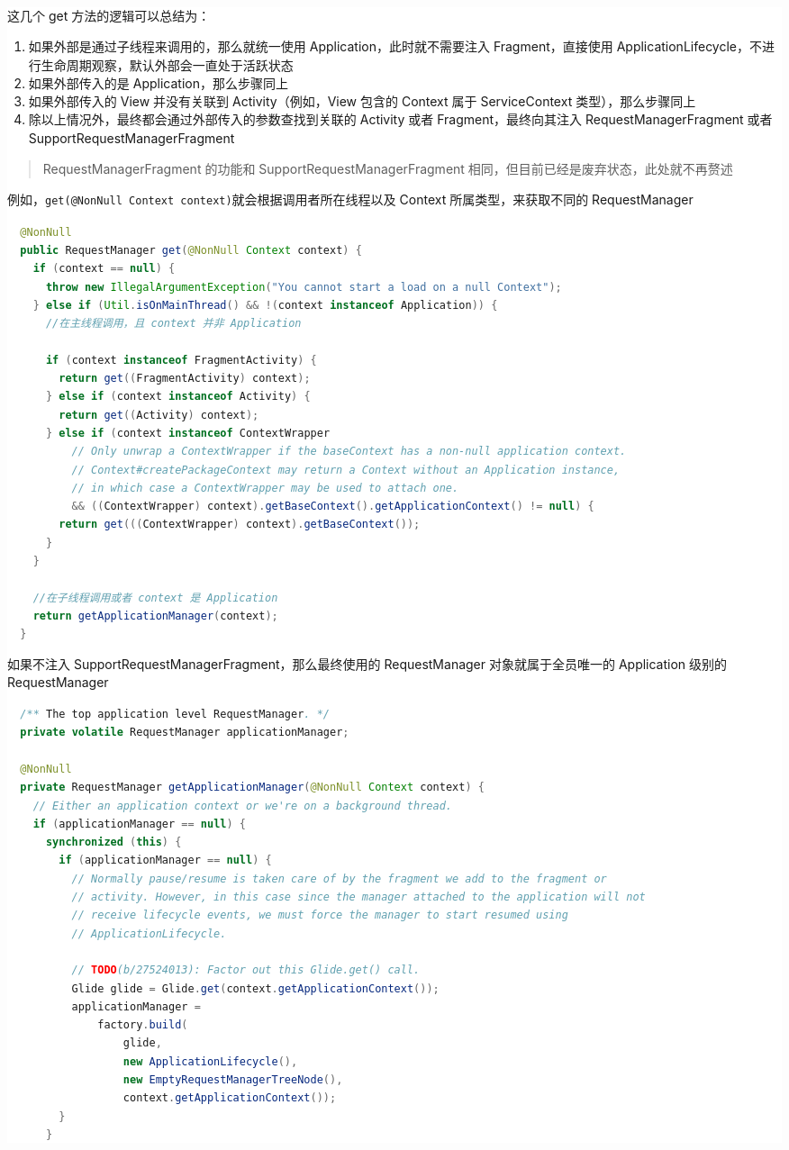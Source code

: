 这几个 get 方法的逻辑可以总结为：

1. 如果外部是通过子线程来调用的，那么就统一使用 Application，此时就不需要注入 Fragment，直接使用 ApplicationLifecycle，不进行生命周期观察，默认外部会一直处于活跃状态
2. 如果外部传入的是 Application，那么步骤同上
3. 如果外部传入的 View 并没有关联到 Activity（例如，View 包含的 Context 属于 ServiceContext 类型），那么步骤同上
4. 除以上情况外，最终都会通过外部传入的参数查找到关联的 Activity 或者 Fragment，最终向其注入 RequestManagerFragment 或者 SupportRequestManagerFragment

> RequestManagerFragment 的功能和 SupportRequestManagerFragment 相同，但目前已经是废弃状态，此处就不再赘述

例如，`get(@NonNull Context context)`就会根据调用者所在线程以及 Context 所属类型，来获取不同的 RequestManager

```java
  @NonNull
  public RequestManager get(@NonNull Context context) {
    if (context == null) {
      throw new IllegalArgumentException("You cannot start a load on a null Context");
    } else if (Util.isOnMainThread() && !(context instanceof Application)) {
      //在主线程调用，且 context 并非 Application
        
      if (context instanceof FragmentActivity) {
        return get((FragmentActivity) context);
      } else if (context instanceof Activity) {
        return get((Activity) context);
      } else if (context instanceof ContextWrapper
          // Only unwrap a ContextWrapper if the baseContext has a non-null application context.
          // Context#createPackageContext may return a Context without an Application instance,
          // in which case a ContextWrapper may be used to attach one.
          && ((ContextWrapper) context).getBaseContext().getApplicationContext() != null) {
        return get(((ContextWrapper) context).getBaseContext());
      }
    }

    //在子线程调用或者 context 是 Application
    return getApplicationManager(context);
  }
```

如果不注入 SupportRequestManagerFragment，那么最终使用的 RequestManager 对象就属于全员唯一的 Application 级别的 RequestManager 

```java
  /** The top application level RequestManager. */
  private volatile RequestManager applicationManager;

  @NonNull
  private RequestManager getApplicationManager(@NonNull Context context) {
    // Either an application context or we're on a background thread.
    if (applicationManager == null) {
      synchronized (this) {
        if (applicationManager == null) {
          // Normally pause/resume is taken care of by the fragment we add to the fragment or
          // activity. However, in this case since the manager attached to the application will not
          // receive lifecycle events, we must force the manager to start resumed using
          // ApplicationLifecycle.

          // TODO(b/27524013): Factor out this Glide.get() call.
          Glide glide = Glide.get(context.getApplicationContext());
          applicationManager =
              factory.build(
                  glide,
                  new ApplicationLifecycle(),
                  new EmptyRequestManagerTreeNode(),
                  context.getApplicationContext());
        }
      }
```